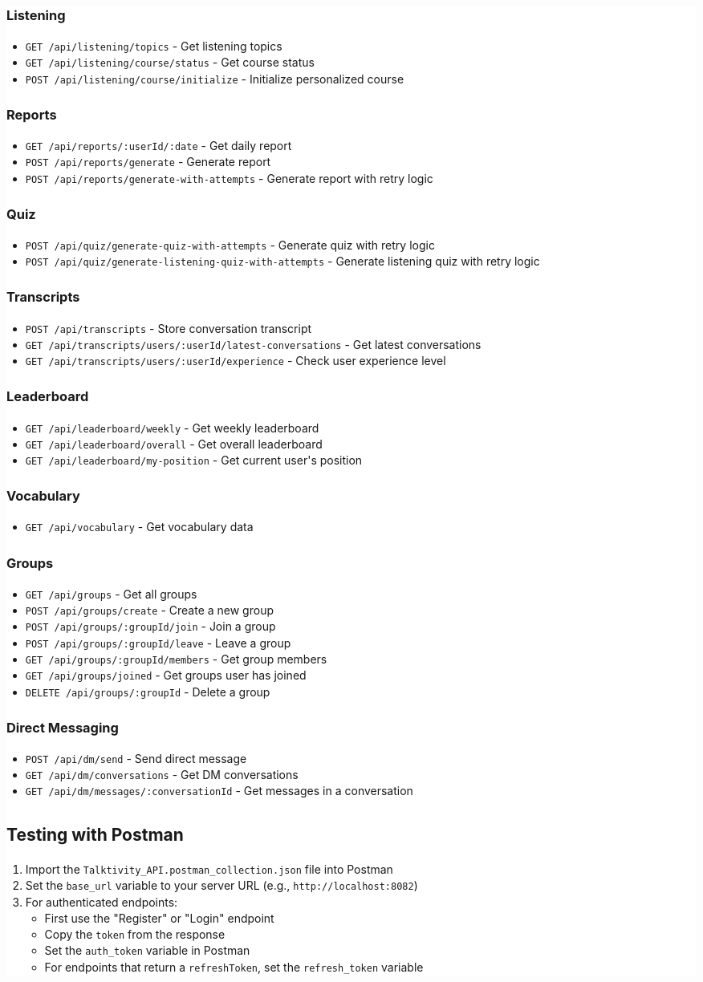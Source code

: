 ### Listening
- `GET /api/listening/topics` - Get listening topics
- `GET /api/listening/course/status` - Get course status
- `POST /api/listening/course/initialize` - Initialize personalized course

### Reports
- `GET /api/reports/:userId/:date` - Get daily report
- `POST /api/reports/generate` - Generate report
- `POST /api/reports/generate-with-attempts` - Generate report with retry logic

### Quiz
- `POST /api/quiz/generate-quiz-with-attempts` - Generate quiz with retry logic
- `POST /api/quiz/generate-listening-quiz-with-attempts` - Generate listening quiz with retry logic

### Transcripts
- `POST /api/transcripts` - Store conversation transcript
- `GET /api/transcripts/users/:userId/latest-conversations` - Get latest conversations
- `GET /api/transcripts/users/:userId/experience` - Check user experience level

### Leaderboard
- `GET /api/leaderboard/weekly` - Get weekly leaderboard
- `GET /api/leaderboard/overall` - Get overall leaderboard
- `GET /api/leaderboard/my-position` - Get current user's position

### Vocabulary
- `GET /api/vocabulary` - Get vocabulary data

### Groups
- `GET /api/groups` - Get all groups
- `POST /api/groups/create` - Create a new group
- `POST /api/groups/:groupId/join` - Join a group
- `POST /api/groups/:groupId/leave` - Leave a group
- `GET /api/groups/:groupId/members` - Get group members
- `GET /api/groups/joined` - Get groups user has joined
- `DELETE /api/groups/:groupId` - Delete a group

### Direct Messaging
- `POST /api/dm/send` - Send direct message
- `GET /api/dm/conversations` - Get DM conversations
- `GET /api/dm/messages/:conversationId` - Get messages in a conversation

## Testing with Postman

1. Import the `Talktivity_API.postman_collection.json` file into Postman
2. Set the `base_url` variable to your server URL (e.g., `http://localhost:8082`)
3. For authenticated endpoints:
   - First use the "Register" or "Login" endpoint
   - Copy the `token` from the response
   - Set the `auth_token` variable in Postman
   - For endpoints that return a `refreshToken`, set the `refresh_token` variable
